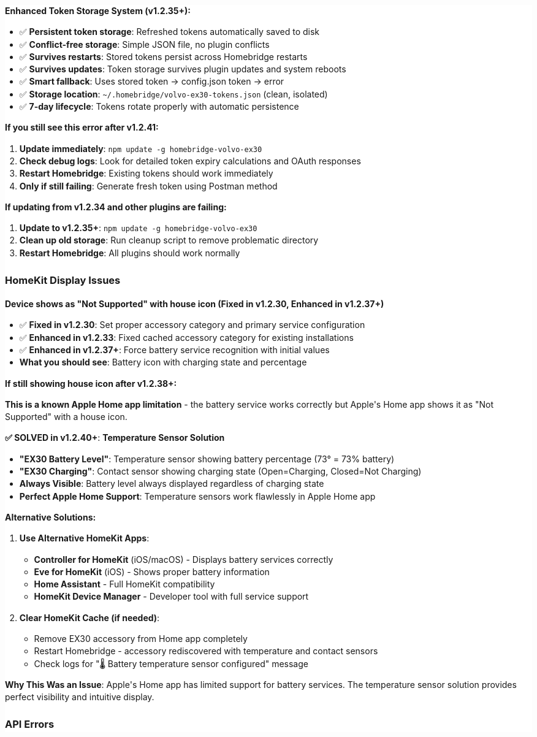 **Enhanced Token Storage System (v1.2.35+):**
- ✅ **Persistent token storage**: Refreshed tokens automatically saved to disk
- ✅ **Conflict-free storage**: Simple JSON file, no plugin conflicts
- ✅ **Survives restarts**: Stored tokens persist across Homebridge restarts
- ✅ **Survives updates**: Token storage survives plugin updates and system reboots
- ✅ **Smart fallback**: Uses stored token → config.json token → error
- ✅ **Storage location**: `~/.homebridge/volvo-ex30-tokens.json` (clean, isolated)
- ✅ **7-day lifecycle**: Tokens rotate properly with automatic persistence

**If you still see this error after v1.2.41:**
1. **Update immediately**: `npm update -g homebridge-volvo-ex30`  
2. **Check debug logs**: Look for detailed token expiry calculations and OAuth responses
3. **Restart Homebridge**: Existing tokens should work immediately
4. **Only if still failing**: Generate fresh token using Postman method

**If updating from v1.2.34 and other plugins are failing:**
1. **Update to v1.2.35+**: `npm update -g homebridge-volvo-ex30`
2. **Clean up old storage**: Run cleanup script to remove problematic directory
3. **Restart Homebridge**: All plugins should work normally

### HomeKit Display Issues

**Device shows as "Not Supported" with house icon (Fixed in v1.2.30, Enhanced in v1.2.37+)**
- ✅ **Fixed in v1.2.30**: Set proper accessory category and primary service configuration
- ✅ **Enhanced in v1.2.33**: Fixed cached accessory category for existing installations  
- ✅ **Enhanced in v1.2.37+**: Force battery service recognition with initial values
- **What you should see**: Battery icon with charging state and percentage

**If still showing house icon after v1.2.38+:**

**This is a known Apple Home app limitation** - the battery service works correctly but Apple's Home app shows it as "Not Supported" with a house icon.

**✅ SOLVED in v1.2.40+**: **Temperature Sensor Solution**
- **"EX30 Battery Level"**: Temperature sensor showing battery percentage (73° = 73% battery)
- **"EX30 Charging"**: Contact sensor showing charging state (Open=Charging, Closed=Not Charging)
- **Always Visible**: Battery level always displayed regardless of charging state
- **Perfect Apple Home Support**: Temperature sensors work flawlessly in Apple Home app

**Alternative Solutions:**
1. **Use Alternative HomeKit Apps**: 
   - **Controller for HomeKit** (iOS/macOS) - Displays battery services correctly
   - **Eve for HomeKit** (iOS) - Shows proper battery information
   - **Home Assistant** - Full HomeKit compatibility
   - **HomeKit Device Manager** - Developer tool with full service support

2. **Clear HomeKit Cache (if needed)**:
   - Remove EX30 accessory from Home app completely
   - Restart Homebridge - accessory rediscovered with temperature and contact sensors
   - Check logs for "🌡️ Battery temperature sensor configured" message

**Why This Was an Issue**: Apple's Home app has limited support for battery services. The temperature sensor solution provides perfect visibility and intuitive display.

### API Errors
